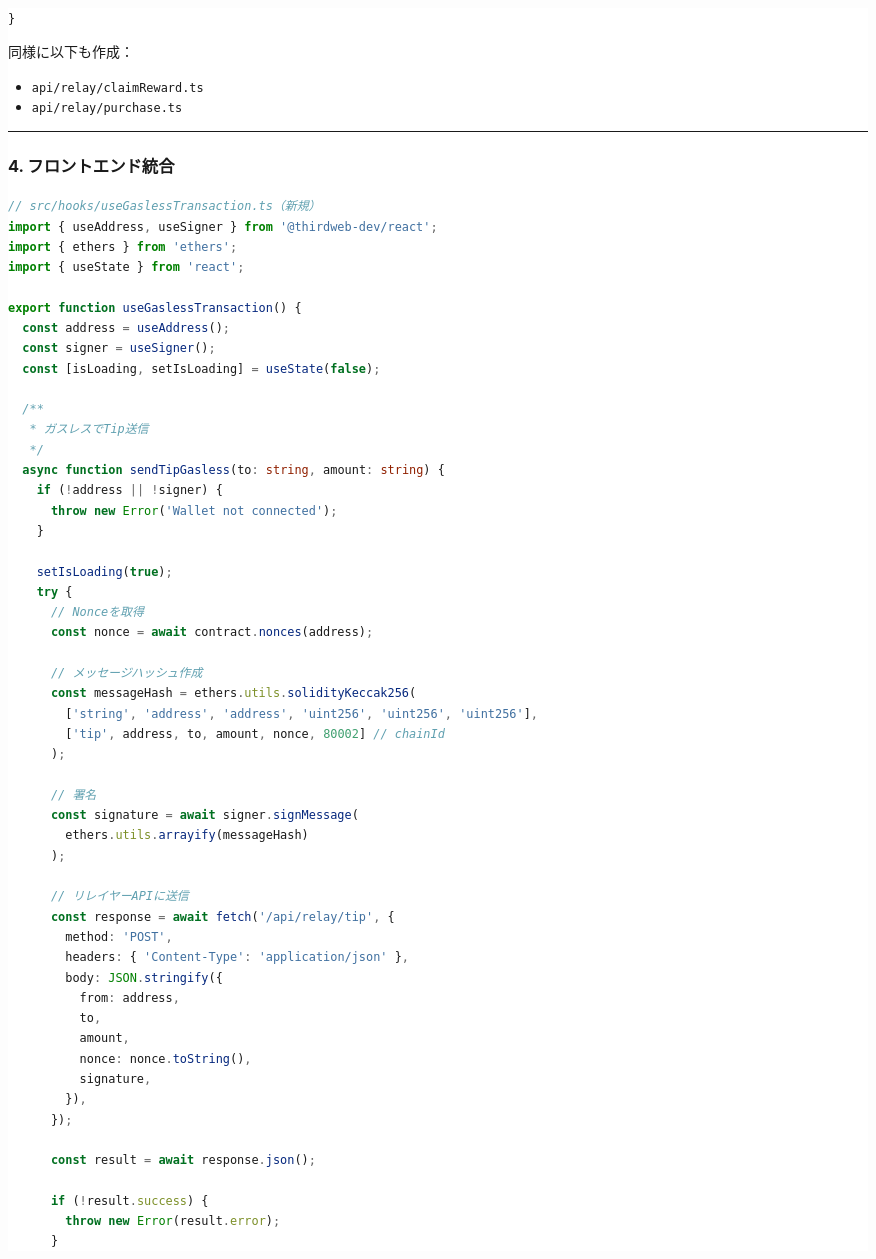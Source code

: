 ```typescript
}
```

同様に以下も作成：
- `api/relay/claimReward.ts`
- `api/relay/purchase.ts`

---

### 4. フロントエンド統合

```typescript
// src/hooks/useGaslessTransaction.ts（新規）
import { useAddress, useSigner } from '@thirdweb-dev/react';
import { ethers } from 'ethers';
import { useState } from 'react';

export function useGaslessTransaction() {
  const address = useAddress();
  const signer = useSigner();
  const [isLoading, setIsLoading] = useState(false);

  /**
   * ガスレスでTip送信
   */
  async function sendTipGasless(to: string, amount: string) {
    if (!address || !signer) {
      throw new Error('Wallet not connected');
    }

    setIsLoading(true);
    try {
      // Nonceを取得
      const nonce = await contract.nonces(address);

      // メッセージハッシュ作成
      const messageHash = ethers.utils.solidityKeccak256(
        ['string', 'address', 'address', 'uint256', 'uint256', 'uint256'],
        ['tip', address, to, amount, nonce, 80002] // chainId
      );

      // 署名
      const signature = await signer.signMessage(
        ethers.utils.arrayify(messageHash)
      );

      // リレイヤーAPIに送信
      const response = await fetch('/api/relay/tip', {
        method: 'POST',
        headers: { 'Content-Type': 'application/json' },
        body: JSON.stringify({
          from: address,
          to,
          amount,
          nonce: nonce.toString(),
          signature,
        }),
      });

      const result = await response.json();

      if (!result.success) {
        throw new Error(result.error);
      }
```